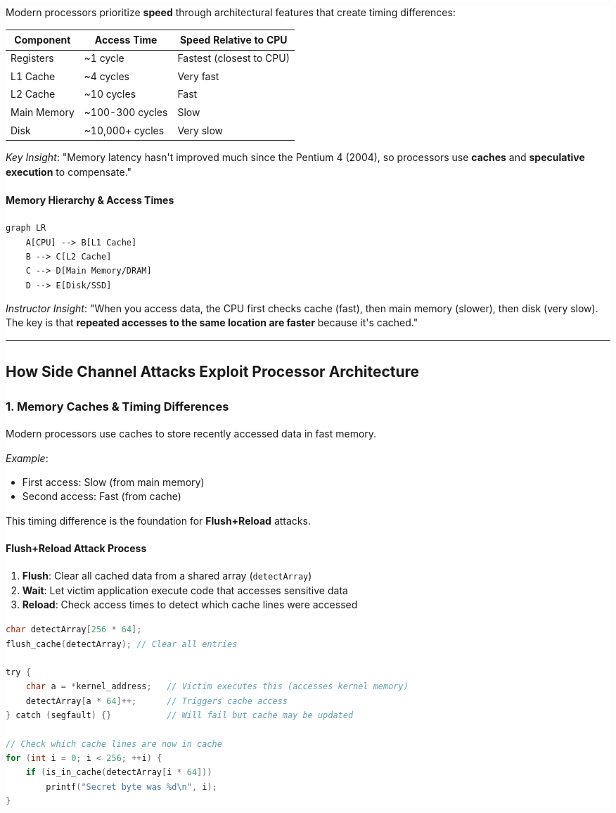 Modern processors prioritize **speed** through architectural features that create timing differences:

| Component | Access Time | Speed Relative to CPU |
|-----------|-------------|----------------------|
| Registers | ~1 cycle    | Fastest (closest to CPU) |
| L1 Cache  | ~4 cycles   | Very fast            |
| L2 Cache  | ~10 cycles  | Fast                 |
| Main Memory | ~100-300 cycles | Slow              |
| Disk      | ~10,000+ cycles | Very slow         |

*Key Insight*: "Memory latency hasn't improved much since the Pentium 4 (2004), so processors use **caches** and **speculative execution** to compensate."

#### Memory Hierarchy & Access Times
```mermaid
graph LR
    A[CPU] --> B[L1 Cache]
    B --> C[L2 Cache]
    C --> D[Main Memory/DRAM]
    D --> E[Disk/SSD]
```

*Instructor Insight*: "When you access data, the CPU first checks cache (fast), then main memory (slower), then disk (very slow). The key is that **repeated accesses to the same location are faster** because it's cached."

---

## How Side Channel Attacks Exploit Processor Architecture

### 1. Memory Caches & Timing Differences
Modern processors use caches to store recently accessed data in fast memory.

*Example*: 
- First access: Slow (from main memory)
- Second access: Fast (from cache)

This timing difference is the foundation for **Flush+Reload** attacks.

#### Flush+Reload Attack Process
1. **Flush**: Clear all cached data from a shared array (`detectArray`)
2. **Wait**: Let victim application execute code that accesses sensitive data
3. **Reload**: Check access times to detect which cache lines were accessed

```c
char detectArray[256 * 64];
flush_cache(detectArray); // Clear all entries

try {
    char a = *kernel_address;   // Victim executes this (accesses kernel memory)
    detectArray[a * 64]++;      // Triggers cache access
} catch (segfault) {}           // Will fail but cache may be updated

// Check which cache lines are now in cache
for (int i = 0; i < 256; ++i) {
    if (is_in_cache(detectArray[i * 64])) 
        printf("Secret byte was %d\n", i);
}
```
